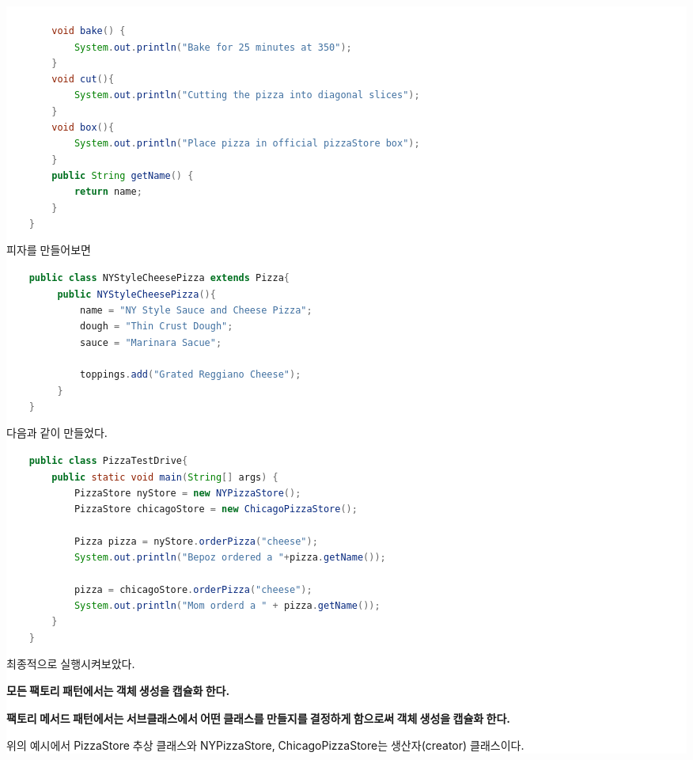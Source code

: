 ```java
        
        void bake() {
            System.out.println("Bake for 25 minutes at 350");
        }
        void cut(){
            System.out.println("Cutting the pizza into diagonal slices");
        }
        void box(){
            System.out.println("Place pizza in official pizzaStore box");
        }
        public String getName() {
            return name;
        }
    }
```

피자를 만들어보면

```java
    public class NYStyleCheesePizza extends Pizza{
         public NYStyleCheesePizza(){
             name = "NY Style Sauce and Cheese Pizza";
             dough = "Thin Crust Dough";
             sauce = "Marinara Sacue";
             
             toppings.add("Grated Reggiano Cheese");
         }
    }
```

다음과 같이 만들었다.

```java
    public class PizzaTestDrive{
        public static void main(String[] args) {
            PizzaStore nyStore = new NYPizzaStore();
            PizzaStore chicagoStore = new ChicagoPizzaStore();
 
            Pizza pizza = nyStore.orderPizza("cheese");
            System.out.println("Bepoz ordered a "+pizza.getName());
 
            pizza = chicagoStore.orderPizza("cheese");
            System.out.println("Mom orderd a " + pizza.getName());
        }
    }
```

최종적으로 실행시켜보았다.

**모든 팩토리 패턴에서는 객체 생성을 캡슐화 한다.**

**팩토리 메서드 패턴에서는 서브클래스에서 어떤 클래스를 만들지를 결정하게 함으로써 객체 생성을 캡슐화 한다.**

위의 예시에서 PizzaStore 추상 클래스와 NYPizzaStore, ChicagoPizzaStore는 생산자(creator) 클래스이다.
